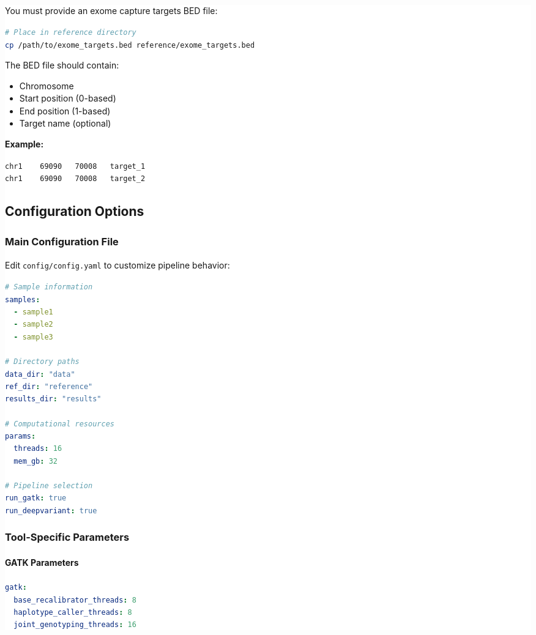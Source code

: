 You must provide an exome capture targets BED file:

```bash
# Place in reference directory
cp /path/to/exome_targets.bed reference/exome_targets.bed
```

The BED file should contain:
- Chromosome
- Start position (0-based)
- End position (1-based)
- Target name (optional)

**Example:**
```
chr1    69090   70008   target_1
chr1    69090   70008   target_2
```

## Configuration Options

### Main Configuration File

Edit `config/config.yaml` to customize pipeline behavior:

```yaml
# Sample information
samples:
  - sample1
  - sample2
  - sample3

# Directory paths
data_dir: "data"
ref_dir: "reference"
results_dir: "results"

# Computational resources
params:
  threads: 16
  mem_gb: 32

# Pipeline selection
run_gatk: true
run_deepvariant: true
```

### Tool-Specific Parameters

#### GATK Parameters

```yaml
gatk:
  base_recalibrator_threads: 8
  haplotype_caller_threads: 8
  joint_genotyping_threads: 16
```
